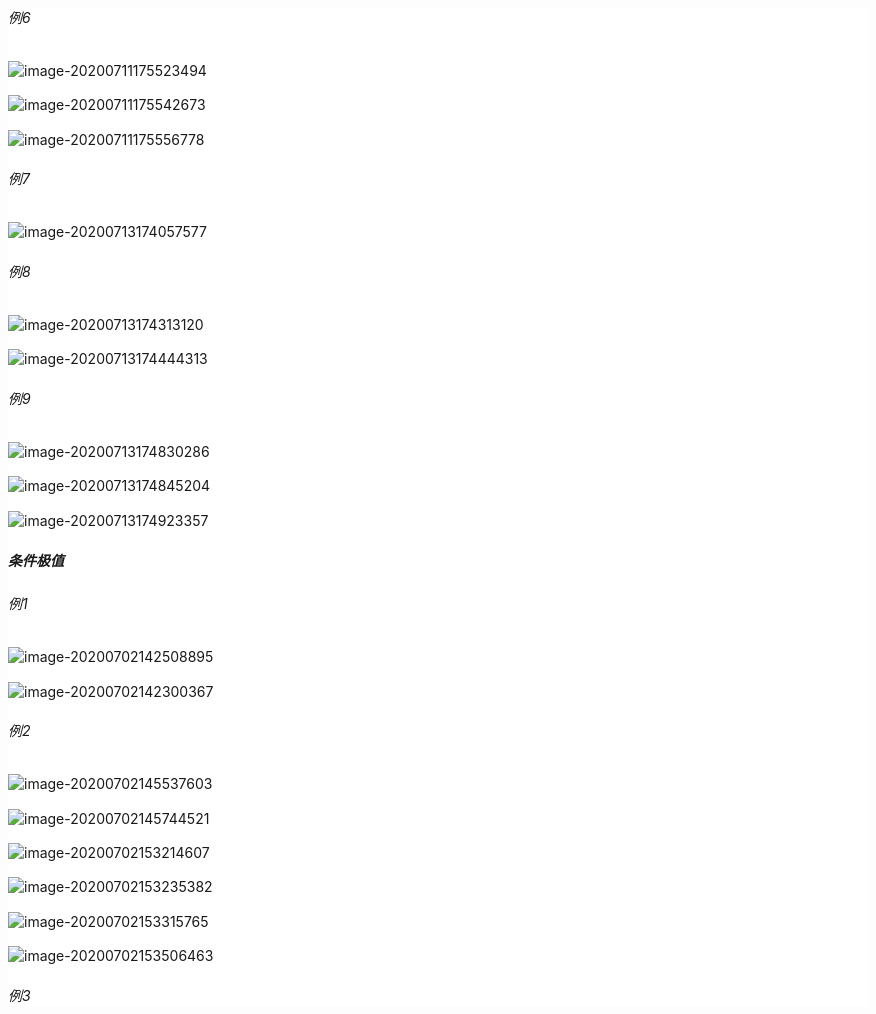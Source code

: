 ###### 例6

![image-20200711175523494](https://picgo12138.oss-cn-hangzhou.aliyuncs.com/md/image-20200711175523494.png)

![image-20200711175542673](https://picgo12138.oss-cn-hangzhou.aliyuncs.com/md/image-20200711175542673.png)

![image-20200711175556778](https://picgo12138.oss-cn-hangzhou.aliyuncs.com/md/image-20200711175556778.png)

###### 例7

![image-20200713174057577](https://picgo12138.oss-cn-hangzhou.aliyuncs.com/md/image-20200713174057577.png)

###### 例8

![image-20200713174313120](https://picgo12138.oss-cn-hangzhou.aliyuncs.com/md/image-20200713174313120.png)

![image-20200713174444313](https://picgo12138.oss-cn-hangzhou.aliyuncs.com/md/image-20200713174444313.png)

###### 例9

![image-20200713174830286](https://picgo12138.oss-cn-hangzhou.aliyuncs.com/md/image-20200713174830286.png)

![image-20200713174845204](https://picgo12138.oss-cn-hangzhou.aliyuncs.com/md/image-20200713174845204.png)

![image-20200713174923357](https://picgo12138.oss-cn-hangzhou.aliyuncs.com/md/image-20200713174923357.png)

##### 条件极值

###### 例1

![image-20200702142508895](https://picgo12138.oss-cn-hangzhou.aliyuncs.com/md/image-20200702142508895.png)

![image-20200702142300367](https://picgo12138.oss-cn-hangzhou.aliyuncs.com/md/image-20200702142300367.png)

###### 例2

![image-20200702145537603](https://picgo12138.oss-cn-hangzhou.aliyuncs.com/md/image-20200702145537603.png)

![image-20200702145744521](https://picgo12138.oss-cn-hangzhou.aliyuncs.com/md/image-20200702145744521.png)

![image-20200702153214607](https://picgo12138.oss-cn-hangzhou.aliyuncs.com/md/image-20200702153214607.png)

![image-20200702153235382](https://picgo12138.oss-cn-hangzhou.aliyuncs.com/md/image-20200702153235382.png)

![image-20200702153315765](https://picgo12138.oss-cn-hangzhou.aliyuncs.com/md/image-20200702153315765.png)

![image-20200702153506463](https://picgo12138.oss-cn-hangzhou.aliyuncs.com/md/image-20200702153506463.png)

###### 例3
